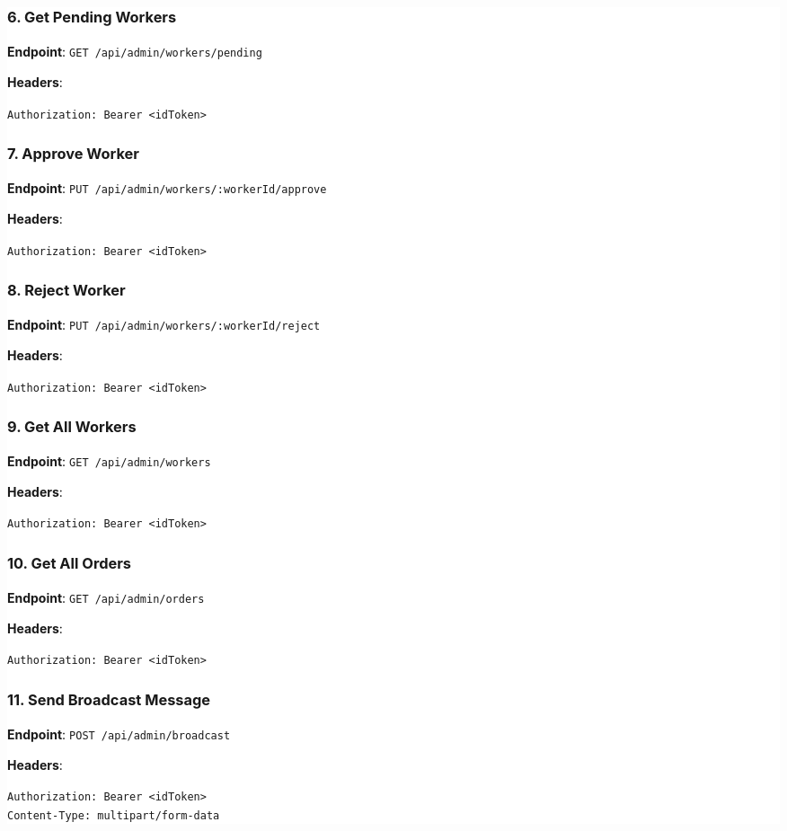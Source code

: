 ### 6. Get Pending Workers

**Endpoint**: `GET /api/admin/workers/pending`

**Headers**:

```
Authorization: Bearer <idToken>
```

### 7. Approve Worker

**Endpoint**: `PUT /api/admin/workers/:workerId/approve`

**Headers**:

```
Authorization: Bearer <idToken>
```

### 8. Reject Worker

**Endpoint**: `PUT /api/admin/workers/:workerId/reject`

**Headers**:

```
Authorization: Bearer <idToken>
```

### 9. Get All Workers

**Endpoint**: `GET /api/admin/workers`

**Headers**:

```
Authorization: Bearer <idToken>
```

### 10. Get All Orders

**Endpoint**: `GET /api/admin/orders`

**Headers**:

```
Authorization: Bearer <idToken>
```

### 11. Send Broadcast Message

**Endpoint**: `POST /api/admin/broadcast`

**Headers**:

```
Authorization: Bearer <idToken>
Content-Type: multipart/form-data
```
